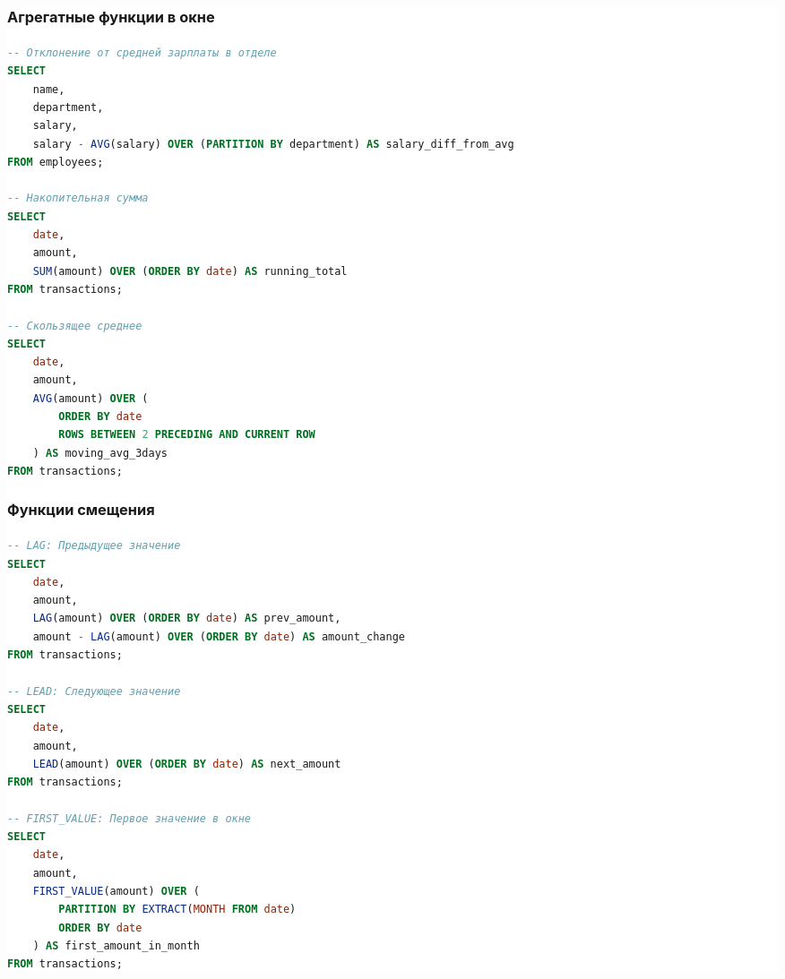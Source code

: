 ### Агрегатные функции в окне
```sql
-- Отклонение от средней зарплаты в отделе
SELECT 
    name,
    department,
    salary,
    salary - AVG(salary) OVER (PARTITION BY department) AS salary_diff_from_avg
FROM employees;

-- Накопительная сумма
SELECT 
    date,
    amount,
    SUM(amount) OVER (ORDER BY date) AS running_total
FROM transactions;

-- Скользящее среднее
SELECT 
    date,
    amount,
    AVG(amount) OVER (
        ORDER BY date 
        ROWS BETWEEN 2 PRECEDING AND CURRENT ROW
    ) AS moving_avg_3days
FROM transactions;
```

### Функции смещения
```sql
-- LAG: Предыдущее значение
SELECT 
    date,
    amount,
    LAG(amount) OVER (ORDER BY date) AS prev_amount,
    amount - LAG(amount) OVER (ORDER BY date) AS amount_change
FROM transactions;

-- LEAD: Следующее значение
SELECT 
    date,
    amount,
    LEAD(amount) OVER (ORDER BY date) AS next_amount
FROM transactions;

-- FIRST_VALUE: Первое значение в окне
SELECT 
    date,
    amount,
    FIRST_VALUE(amount) OVER (
        PARTITION BY EXTRACT(MONTH FROM date) 
        ORDER BY date
    ) AS first_amount_in_month
FROM transactions;
```
